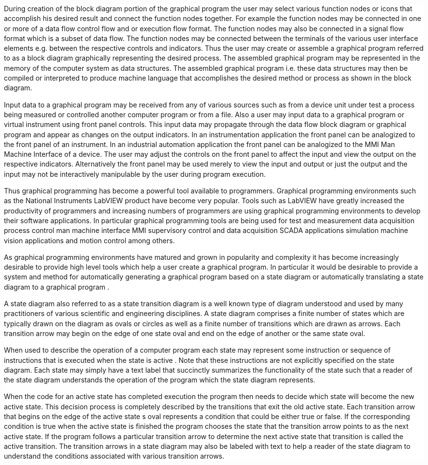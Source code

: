 During creation of the block diagram portion of the graphical program the user may select various function nodes or icons that accomplish his desired result and connect the function nodes together. For example the function nodes may be connected in one or more of a data flow control flow and or execution flow format. The function nodes may also be connected in a signal flow format which is a subset of data flow. The function nodes may be connected between the terminals of the various user interface elements e.g. between the respective controls and indicators. Thus the user may create or assemble a graphical program referred to as a block diagram graphically representing the desired process. The assembled graphical program may be represented in the memory of the computer system as data structures. The assembled graphical program i.e. these data structures may then be compiled or interpreted to produce machine language that accomplishes the desired method or process as shown in the block diagram.

Input data to a graphical program may be received from any of various sources such as from a device unit under test a process being measured or controlled another computer program or from a file. Also a user may input data to a graphical program or virtual instrument using front panel controls. This input data may propagate through the data flow block diagram or graphical program and appear as changes on the output indicators. In an instrumentation application the front panel can be analogized to the front panel of an instrument. In an industrial automation application the front panel can be analogized to the MMI Man Machine Interface of a device. The user may adjust the controls on the front panel to affect the input and view the output on the respective indicators. Alternatively the front panel may be used merely to view the input and output or just the output and the input may not be interactively manipulable by the user during program execution.

Thus graphical programming has become a powerful tool available to programmers. Graphical programming environments such as the National Instruments LabVIEW product have become very popular. Tools such as LabVIEW have greatly increased the productivity of programmers and increasing numbers of programmers are using graphical programming environments to develop their software applications. In particular graphical programming tools are being used for test and measurement data acquisition process control man machine interface MMI supervisory control and data acquisition SCADA applications simulation machine vision applications and motion control among others.

As graphical programming environments have matured and grown in popularity and complexity it has become increasingly desirable to provide high level tools which help a user create a graphical program. In particular it would be desirable to provide a system and method for automatically generating a graphical program based on a state diagram or automatically translating a state diagram to a graphical program .

A state diagram also referred to as a state transition diagram is a well known type of diagram understood and used by many practitioners of various scientific and engineering disciplines. A state diagram comprises a finite number of states which are typically drawn on the diagram as ovals or circles as well as a finite number of transitions which are drawn as arrows. Each transition arrow may begin on the edge of one state oval and end on the edge of another or the same state oval.

When used to describe the operation of a computer program each state may represent some instruction or sequence of instructions that is executed when the state is active . Note that these instructions are not explicitly specified on the state diagram. Each state may simply have a text label that succinctly summarizes the functionality of the state such that a reader of the state diagram understands the operation of the program which the state diagram represents.

When the code for an active state has completed execution the program then needs to decide which state will become the new active state. This decision process is completely described by the transitions that exit the old active state. Each transition arrow that begins on the edge of the active state s oval represents a condition that could be either true or false. If the corresponding condition is true when the active state is finished the program chooses the state that the transition arrow points to as the next active state. If the program follows a particular transition arrow to determine the next active state that transition is called the active transition. The transition arrows in a state diagram may also be labeled with text to help a reader of the state diagram to understand the conditions associated with various transition arrows.
